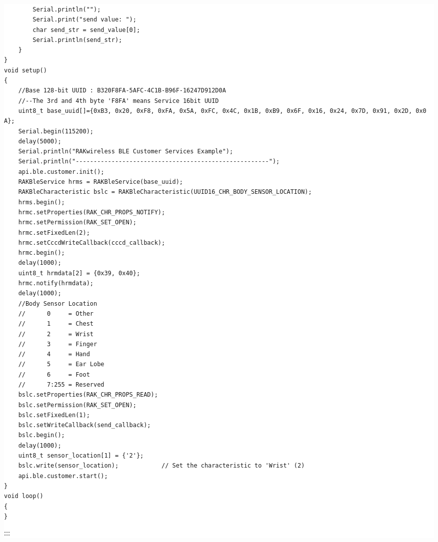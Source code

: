 ```c{87}
        Serial.println("");
        Serial.print("send value: ");
        char send_str = send_value[0];
        Serial.println(send_str);
    }
}
void setup()
{
    //Base 128-bit UUID : B320F8FA-5AFC-4C1B-B96F-16247D912D0A
    //--The 3rd and 4th byte 'F8FA' means Service 16bit UUID
    uint8_t base_uuid[]={0xB3, 0x20, 0xF8, 0xFA, 0x5A, 0xFC, 0x4C, 0x1B, 0xB9, 0x6F, 0x16, 0x24, 0x7D, 0x91, 0x2D, 0x0A};
    Serial.begin(115200);
    delay(5000);
    Serial.println("RAKwireless BLE Customer Services Example");
    Serial.println("------------------------------------------------------");
    api.ble.customer.init();
    RAKBleService hrms = RAKBleService(base_uuid);
    RAKBleCharacteristic bslc = RAKBleCharacteristic(UUID16_CHR_BODY_SENSOR_LOCATION);
    hrms.begin();
    hrmc.setProperties(RAK_CHR_PROPS_NOTIFY);
    hrmc.setPermission(RAK_SET_OPEN);
    hrmc.setFixedLen(2);
    hrmc.setCccdWriteCallback(cccd_callback);
    hrmc.begin();
    delay(1000);
    uint8_t hrmdata[2] = {0x39, 0x40};
    hrmc.notify(hrmdata);
    delay(1000);
    //Body Sensor Location
    //      0     = Other
    //      1     = Chest
    //      2     = Wrist
    //      3     = Finger
    //      4     = Hand
    //      5     = Ear Lobe
    //      6     = Foot
    //      7:255 = Reserved
    bslc.setProperties(RAK_CHR_PROPS_READ);
    bslc.setPermission(RAK_SET_OPEN);
    bslc.setFixedLen(1);
    bslc.setWriteCallback(send_callback);
    bslc.begin();
    delay(1000);
    uint8_t sensor_location[1] = {'2'};
    bslc.write(sensor_location);            // Set the characteristic to 'Wrist' (2)
    api.ble.customer.start();
}
void loop()
{
}
```
:::
